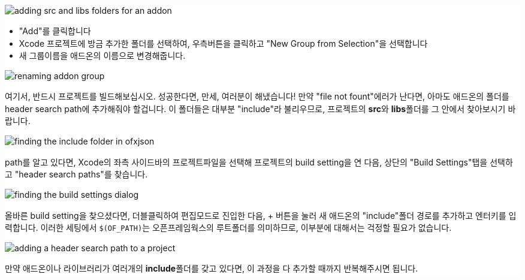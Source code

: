 ![adding src and libs folders for an addon](/setup/xcode/files-addons.png)

- "Add"를 클릭합니다
- Xcode 프로젝트에 방금 추가한 폴더를 선택하여, 우측버튼을 클릭하고 "New Group from Selection"을 선택합니다
- 새 그룹이름을 애드온의 이름으로 변경해줍니다.

![renaming addon group](/setup/xcode/files-new-group.gif)

여기서, 반드시 프로젝트를 빌드해보십시오. 성공한다면, 만세, 여러분이 해냈습니다! 만약 "file not fount"에러가 난다면, 아마도 애드온의 폴더를 header search path에 추가해줘야 할겁니다. 이 폴더들은 대부분 "include"라 불리우므로, 프로젝트의 **src**와 **libs**폴더를 그 안에서 찾아보시기 바랍니다. 

![finding the include folder in ofxjson](/setup/xcode/files-include-folder.png)

path를 알고 있다면, Xcode의 좌측 사이드바의 프로젝트파일을 선택해 프로젝트의 build setting을 연 다음, 상단의 "Build Settings"탭을 선택하고 "header search paths"를 찾습니다.

![finding the build settings dialog](/setup/xcode/files-finding-build-settings.gif)

올바른 build setting을 찾으셨다면, 더블클릭하여 편집모드로 진입한 다음, + 버튼을 눌러 새 애드온의 "include"폴더 경로를 추가하고 엔터키를 입력합니다. 이러한 세팅에서 `$(OF_PATH)`는 오픈프레임웍스의 루트폴더를 의미하므로, 이부분에 대해서는 걱정할 필요가 없습니다.

![adding a header search path to a project](/setup/xcode/files-adding-header-path.gif)

만약 애드온이나 라이브러리가 여러개의 **include**폴더를 갖고 있다면, 이 과정을 다 추가할 때까지 반복해주시면 됩니다.
